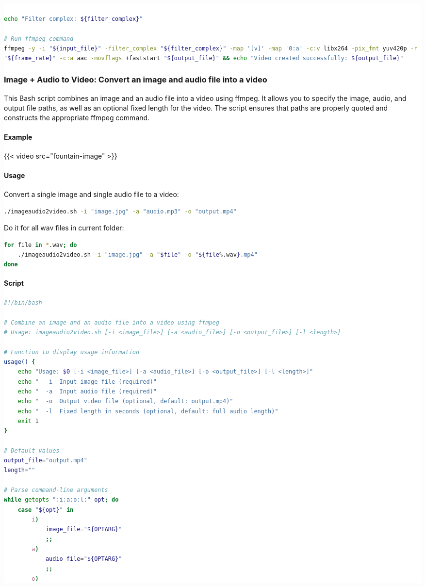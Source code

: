 ```bash

echo "Filter complex: ${filter_complex}"

# Run ffmpeg command
ffmpeg -y -i "${input_file}" -filter_complex "${filter_complex}" -map '[v]' -map '0:a' -c:v libx264 -pix_fmt yuv420p -r "${frame_rate}" -c:a aac -movflags +faststart "${output_file}" && echo "Video created successfully: ${output_file}"
```

### Image + Audio to Video: Convert an image and audio file into a video
This Bash script combines an image and an audio file into a video using ffmpeg. It allows you to specify the image, audio, and output file paths, as well as an optional fixed length for the video. The script ensures that paths are properly quoted and constructs the appropriate ffmpeg command.

#### Example

{{< video src="fountain-image" >}}

#### Usage

Convert a single image and single audio file to a video:
```bash
./imageaudio2video.sh -i "image.jpg" -a "audio.mp3" -o "output.mp4" 
```

Do it for all wav files in current folder:

```bash
for file in *.wav; do 
    ./imageaudio2video.sh -i "image.jpg" -a "$file" -o "${file%.wav}.mp4" 
done
```

#### Script

```bash
#!/bin/bash

# Combine an image and an audio file into a video using ffmpeg
# Usage: imageaudio2video.sh [-i <image_file>] [-a <audio_file>] [-o <output_file>] [-l <length>]

# Function to display usage information
usage() {
    echo "Usage: $0 [-i <image_file>] [-a <audio_file>] [-o <output_file>] [-l <length>]"
    echo "  -i  Input image file (required)"
    echo "  -a  Input audio file (required)"
    echo "  -o  Output video file (optional, default: output.mp4)"
    echo "  -l  Fixed length in seconds (optional, default: full audio length)"
    exit 1
}

# Default values
output_file="output.mp4"
length=""

# Parse command-line arguments
while getopts ":i:a:o:l:" opt; do
    case "${opt}" in
        i)
            image_file="${OPTARG}"
            ;;
        a)
            audio_file="${OPTARG}"
            ;;
        o)
```